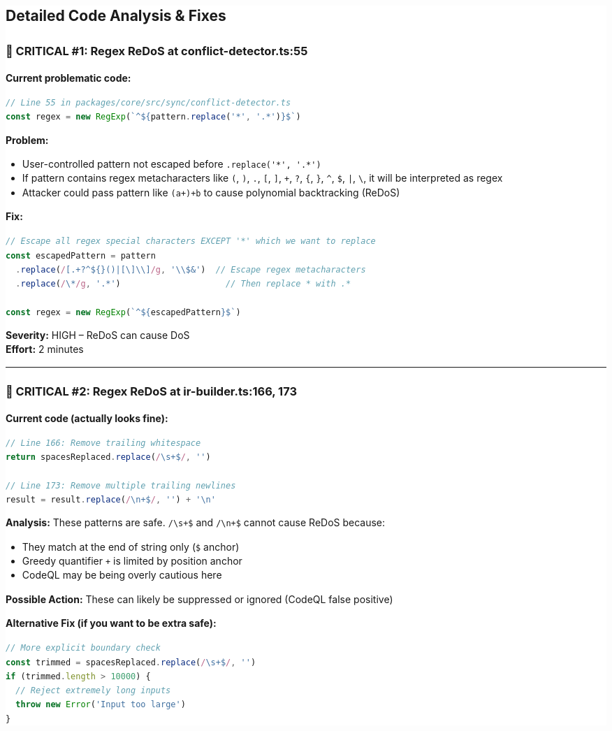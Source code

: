 
## Detailed Code Analysis & Fixes

### 🔴 CRITICAL #1: Regex ReDoS at conflict-detector.ts:55

**Current problematic code:**
```typescript
// Line 55 in packages/core/src/sync/conflict-detector.ts
const regex = new RegExp(`^${pattern.replace('*', '.*')}$`)
```

**Problem:** 
- User-controlled pattern not escaped before `.replace('*', '.*')`
- If pattern contains regex metacharacters like `(`, `)`, `.`, `[`, `]`, `+`, `?`, `{`, `}`, `^`, `$`, `|`, `\`, it will be interpreted as regex
- Attacker could pass pattern like `(a+)+b` to cause polynomial backtracking (ReDoS)

**Fix:**
```typescript
// Escape all regex special characters EXCEPT '*' which we want to replace
const escapedPattern = pattern
  .replace(/[.+?^${}()|[\]\\]/g, '\\$&')  // Escape regex metacharacters
  .replace(/\*/g, '.*')                     // Then replace * with .*

const regex = new RegExp(`^${escapedPattern}$`)
```

**Severity:** HIGH – ReDoS can cause DoS  
**Effort:** 2 minutes

---

### 🔴 CRITICAL #2: Regex ReDoS at ir-builder.ts:166, 173

**Current code (actually looks fine):**
```typescript
// Line 166: Remove trailing whitespace
return spacesReplaced.replace(/\s+$/, '')

// Line 173: Remove multiple trailing newlines
result = result.replace(/\n+$/, '') + '\n'
```

**Analysis:** These patterns are safe. `/\s+$` and `/\n+$` cannot cause ReDoS because:
- They match at the end of string only (`$` anchor)
- Greedy quantifier `+` is limited by position anchor
- CodeQL may be being overly cautious here

**Possible Action:** These can likely be suppressed or ignored (CodeQL false positive)

**Alternative Fix (if you want to be extra safe):**
```typescript
// More explicit boundary check
const trimmed = spacesReplaced.replace(/\s+$/, '')
if (trimmed.length > 10000) {
  // Reject extremely long inputs
  throw new Error('Input too large')
}
```
